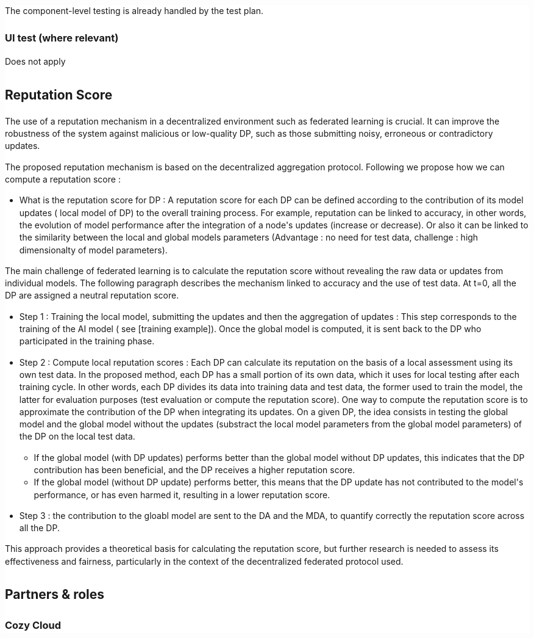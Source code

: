 The component-level testing is already handled by the test plan. 


### UI test (where relevant)

Does not apply

## Reputation Score 

The use of a reputation mechanism in a decentralized environment such as federated learning is crucial. It can improve the robustness of the system against malicious or low-quality DP, such as those submitting noisy, erroneous or contradictory updates.

The proposed reputation mechanism is based on the decentralized aggregation protocol. Following we propose how we can compute a reputation score : 

- What is the reputation score for DP : A reputation score for each   DP can be defined according to the contribution of its model updates ( local model of DP) to the overall training process. For example, reputation can be linked to accuracy, in other words, the evolution of model performance after the integration of a node's updates (increase or decrease). Or also it can be linked to the similarity between the local and global models parameters (Advantage : no need for test data, challenge :  high dimensionalty of model parameters). 

The main challenge of federated learning is to calculate the reputation score without revealing the raw data or updates from individual models. The following paragraph describes the mechanism linked to accuracy and the use of test data. At t=0, all the DP are assigned a neutral reputation score. 

  - Step 1 : Training the local model, submitting the updates and then the aggregation of updates : This step corresponds to the training of the AI model ( see [training example]). Once the global model is computed, it is sent back to the DP who participated in the training phase.  
  - Step 2 : Compute local reputation scores : Each DP can calculate its reputation on the basis of a local assessment using its own test data. In the proposed method, each DP has a small portion of its own data, which it uses for local testing after each training cycle. In other words, each DP divides its data into training data and test data, the former used to train the model, the latter for evaluation purposes (test evaluation or compute the reputation score).   One way to compute the reputation score is to approximate the contribution of the DP when integrating its updates. On a given DP, the idea consists in testing the global model and the global model without the updates (substract the local model parameters from the global model parameters) of the DP on the local test data.  
    - If the global model (with DP updates) performs better than the global model without DP updates, this indicates that the DP contribution has been beneficial, and the DP receives a higher reputation score.
    - If the global model (without DP update) performs better, this means that the DP update has not contributed to the model's performance, or has even harmed it, resulting in a lower reputation score.

  - Step 3 : the contribution to the gloabl model are sent to the DA and the MDA, to quantify correctly the reputation score across all the DP. 

This approach provides a theoretical basis for calculating the reputation score, but further research is needed to assess its effectiveness and fairness, particularly in the context of the decentralized federated protocol used.

## Partners & roles

### Cozy Cloud
